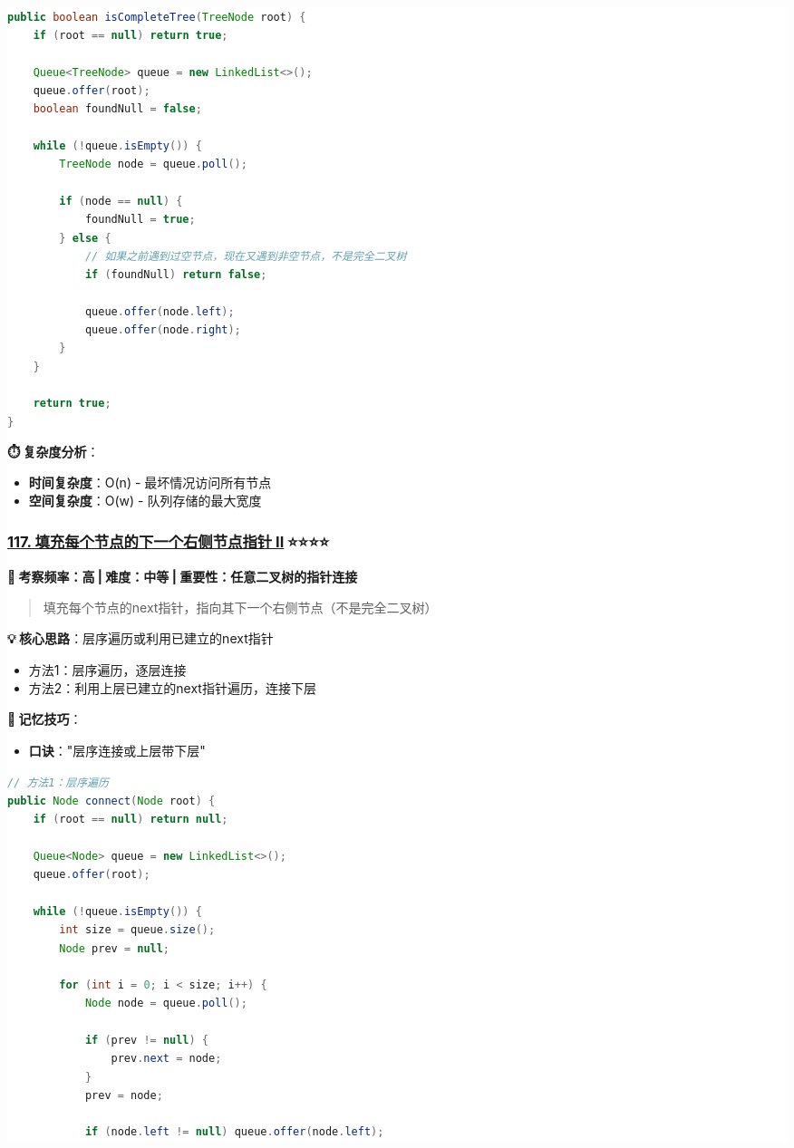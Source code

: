 ```java
public boolean isCompleteTree(TreeNode root) {
    if (root == null) return true;
    
    Queue<TreeNode> queue = new LinkedList<>();
    queue.offer(root);
    boolean foundNull = false;
    
    while (!queue.isEmpty()) {
        TreeNode node = queue.poll();
        
        if (node == null) {
            foundNull = true;
        } else {
            // 如果之前遇到过空节点，现在又遇到非空节点，不是完全二叉树
            if (foundNull) return false;
            
            queue.offer(node.left);
            queue.offer(node.right);
        }
    }
    
    return true;
}
```

**⏱️ 复杂度分析**：

- **时间复杂度**：O(n) - 最坏情况访问所有节点
- **空间复杂度**：O(w) - 队列存储的最大宽度

### [117. 填充每个节点的下一个右侧节点指针 II](https://leetcode.cn/problems/populating-next-right-pointers-in-each-node-ii/) ⭐⭐⭐⭐

**🎯 考察频率：高 | 难度：中等 | 重要性：任意二叉树的指针连接**

> 填充每个节点的next指针，指向其下一个右侧节点（不是完全二叉树）

**💡 核心思路**：层序遍历或利用已建立的next指针

- 方法1：层序遍历，逐层连接
- 方法2：利用上层已建立的next指针遍历，连接下层

**🔑 记忆技巧**：

- **口诀**："层序连接或上层带下层"

```java
// 方法1：层序遍历
public Node connect(Node root) {
    if (root == null) return null;
    
    Queue<Node> queue = new LinkedList<>();
    queue.offer(root);
    
    while (!queue.isEmpty()) {
        int size = queue.size();
        Node prev = null;
        
        for (int i = 0; i < size; i++) {
            Node node = queue.poll();
            
            if (prev != null) {
                prev.next = node;
            }
            prev = node;
            
            if (node.left != null) queue.offer(node.left);
```